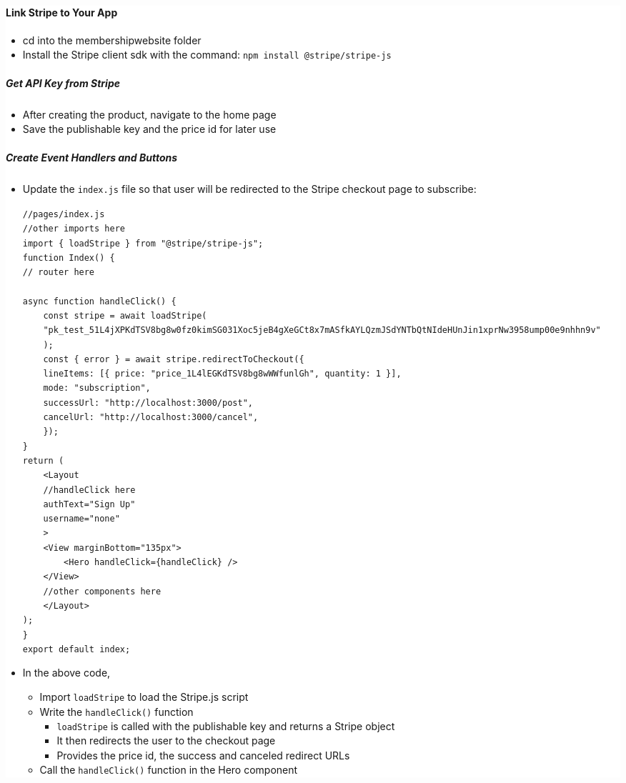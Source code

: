 
#### Link Stripe to Your App

- cd into the membershipwebsite folder
- Install the Stripe client sdk with the command: `npm install @stripe/stripe-js`

##### Get API Key from Stripe

- After creating the product, navigate to the home page
- Save the publishable key and the price id for later use

##### Create Event Handlers and Buttons

- Update the `index.js` file so that user will be redirected to the Stripe
  checkout page to subscribe:

  ```
  //pages/index.js
  //other imports here
  import { loadStripe } from "@stripe/stripe-js";
  function Index() {
  // router here

  async function handleClick() {
      const stripe = await loadStripe(
      "pk_test_51L4jXPKdTSV8bg8w0fz0kimSG031Xoc5jeB4gXeGCt8x7mASfkAYLQzmJSdYNTbQtNIdeHUnJin1xprNw3958ump00e9nhhn9v"
      );
      const { error } = await stripe.redirectToCheckout({
      lineItems: [{ price: "price_1L4lEGKdTSV8bg8wWWfunlGh", quantity: 1 }],
      mode: "subscription",
      successUrl: "http://localhost:3000/post",
      cancelUrl: "http://localhost:3000/cancel",
      });
  }
  return (
      <Layout
      //handleClick here
      authText="Sign Up"
      username="none"
      >
      <View marginBottom="135px">
          <Hero handleClick={handleClick} />
      </View>
      //other components here
      </Layout>
  );
  }
  export default index;
  ```

- In the above code,
  - Import `loadStripe` to load the Stripe.js script
  - Write the `handleClick()` function
    - `loadStripe` is called with the publishable key and returns a Stripe object
    - It then redirects the user to the checkout page
    - Provides the price id, the success and canceled redirect URLs
  - Call the `handleClick()` function in the Hero component

